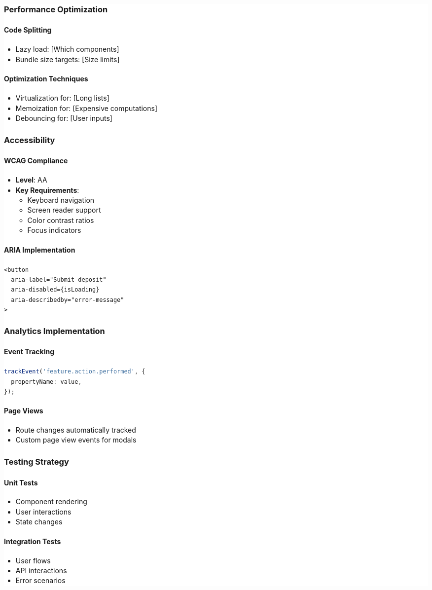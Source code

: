 ### Performance Optimization

#### Code Splitting
- Lazy load: [Which components]
- Bundle size targets: [Size limits]

#### Optimization Techniques
- Virtualization for: [Long lists]
- Memoization for: [Expensive computations]
- Debouncing for: [User inputs]

### Accessibility

#### WCAG Compliance
- **Level**: AA
- **Key Requirements**:
  - Keyboard navigation
  - Screen reader support
  - Color contrast ratios
  - Focus indicators

#### ARIA Implementation
```tsx
<button
  aria-label="Submit deposit"
  aria-disabled={isLoading}
  aria-describedby="error-message"
>
```

### Analytics Implementation

#### Event Tracking
```typescript
trackEvent('feature.action.performed', {
  propertyName: value,
});
```

#### Page Views
- Route changes automatically tracked
- Custom page view events for modals

### Testing Strategy

#### Unit Tests
- Component rendering
- User interactions
- State changes

#### Integration Tests
- User flows
- API interactions
- Error scenarios
